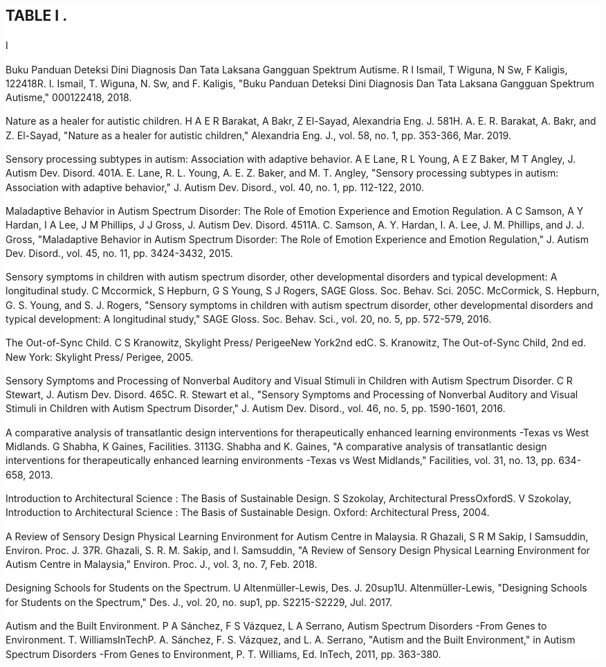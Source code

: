 ## TABLE I .
I

Buku Panduan Deteksi Dini Diagnosis Dan Tata Laksana Gangguan Spektrum Autisme. R I Ismail, T Wiguna, N Sw, F Kaligis, 122418R. I. Ismail, T. Wiguna, N. Sw, and F. Kaligis, "Buku Panduan Deteksi Dini Diagnosis Dan Tata Laksana Gangguan Spektrum Autisme," 000122418, 2018.

Nature as a healer for autistic children. H A E R Barakat, A Bakr, Z El-Sayad, Alexandria Eng. J. 581H. A. E. R. Barakat, A. Bakr, and Z. El-Sayad, "Nature as a healer for autistic children," Alexandria Eng. J., vol. 58, no. 1, pp. 353-366, Mar. 2019.

Sensory processing subtypes in autism: Association with adaptive behavior. A E Lane, R L Young, A E Z Baker, M T Angley, J. Autism Dev. Disord. 401A. E. Lane, R. L. Young, A. E. Z. Baker, and M. T. Angley, "Sensory processing subtypes in autism: Association with adaptive behavior," J. Autism Dev. Disord., vol. 40, no. 1, pp. 112-122, 2010.

Maladaptive Behavior in Autism Spectrum Disorder: The Role of Emotion Experience and Emotion Regulation. A C Samson, A Y Hardan, I A Lee, J M Phillips, J J Gross, J. Autism Dev. Disord. 4511A. C. Samson, A. Y. Hardan, I. A. Lee, J. M. Phillips, and J. J. Gross, "Maladaptive Behavior in Autism Spectrum Disorder: The Role of Emotion Experience and Emotion Regulation," J. Autism Dev. Disord., vol. 45, no. 11, pp. 3424-3432, 2015.

Sensory symptoms in children with autism spectrum disorder, other developmental disorders and typical development: A longitudinal study. C Mccormick, S Hepburn, G S Young, S J Rogers, SAGE Gloss. Soc. Behav. Sci. 205C. McCormick, S. Hepburn, G. S. Young, and S. J. Rogers, "Sensory symptoms in children with autism spectrum disorder, other developmental disorders and typical development: A longitudinal study," SAGE Gloss. Soc. Behav. Sci., vol. 20, no. 5, pp. 572-579, 2016.

The Out-of-Sync Child. C S Kranowitz, Skylight Press/ PerigeeNew York2nd edC. S. Kranowitz, The Out-of-Sync Child, 2nd ed. New York: Skylight Press/ Perigee, 2005.

Sensory Symptoms and Processing of Nonverbal Auditory and Visual Stimuli in Children with Autism Spectrum Disorder. C R Stewart, J. Autism Dev. Disord. 465C. R. Stewart et al., "Sensory Symptoms and Processing of Nonverbal Auditory and Visual Stimuli in Children with Autism Spectrum Disorder," J. Autism Dev. Disord., vol. 46, no. 5, pp. 1590-1601, 2016.

A comparative analysis of transatlantic design interventions for therapeutically enhanced learning environments -Texas vs West Midlands. G Shabha, K Gaines, Facilities. 3113G. Shabha and K. Gaines, "A comparative analysis of transatlantic design interventions for therapeutically enhanced learning environments -Texas vs West Midlands," Facilities, vol. 31, no. 13, pp. 634-658, 2013.

Introduction to Architectural Science : The Basis of Sustainable Design. S Szokolay, Architectural PressOxfordS. V Szokolay, Introduction to Architectural Science : The Basis of Sustainable Design. Oxford: Architectural Press, 2004.

A Review of Sensory Design Physical Learning Environment for Autism Centre in Malaysia. R Ghazali, S R M Sakip, I Samsuddin, Environ. Proc. J. 37R. Ghazali, S. R. M. Sakip, and I. Samsuddin, "A Review of Sensory Design Physical Learning Environment for Autism Centre in Malaysia," Environ. Proc. J., vol. 3, no. 7, Feb. 2018.

Designing Schools for Students on the Spectrum. U Altenmüller-Lewis, Des. J. 20sup1U. Altenmüller-Lewis, "Designing Schools for Students on the Spectrum," Des. J., vol. 20, no. sup1, pp. S2215-S2229, Jul. 2017.

Autism and the Built Environment. P A Sánchez, F S Vázquez, L A Serrano, Autism Spectrum Disorders -From Genes to Environment. T. WilliamsInTechP. A. Sánchez, F. S. Vázquez, and L. A. Serrano, "Autism and the Built Environment," in Autism Spectrum Disorders -From Genes to Environment, P. T. Williams, Ed. InTech, 2011, pp. 363-380.
